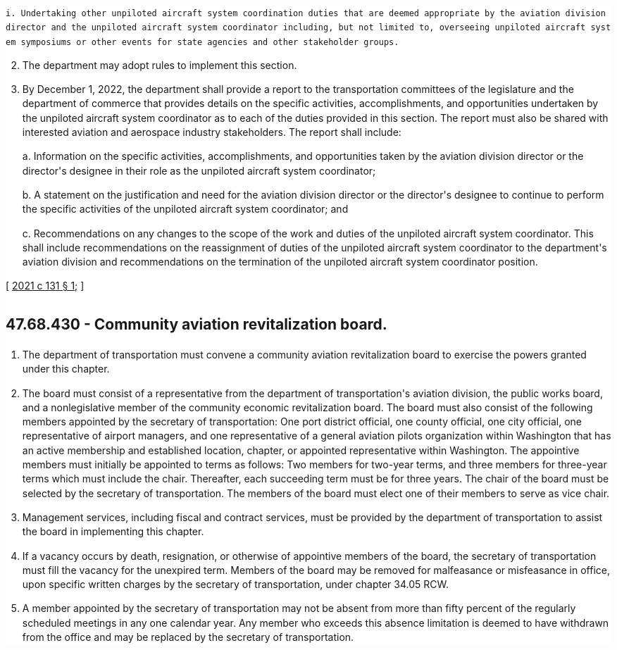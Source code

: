     i. Undertaking other unpiloted aircraft system coordination duties that are deemed appropriate by the aviation division director and the unpiloted aircraft system coordinator including, but not limited to, overseeing unpiloted aircraft system symposiums or other events for state agencies and other stakeholder groups.

2. The department may adopt rules to implement this section.

3. By December 1, 2022, the department shall provide a report to the transportation committees of the legislature and the department of commerce that provides details on the specific activities, accomplishments, and opportunities undertaken by the unpiloted aircraft system coordinator as to each of the duties provided in this section. The report must also be shared with interested aviation and aerospace industry stakeholders. The report shall include:

    a. Information on the specific activities, accomplishments, and opportunities taken by the aviation division director or the director's designee in their role as the unpiloted aircraft system coordinator;

    b. A statement on the justification and need for the aviation division director or the director's designee to continue to perform the specific activities of the unpiloted aircraft system coordinator; and

    c. Recommendations on any changes to the scope of the work and duties of the unpiloted aircraft system coordinator. This shall include recommendations on the reassignment of duties of the unpiloted aircraft system coordinator to the department's aviation division and recommendations on the termination of the unpiloted aircraft system coordinator position.

\[ [2021 c 131 § 1](http://lawfilesext.leg.wa.gov/biennium/2021-22/Pdf/Bills/Session%20Laws/House/1379-S.SL.pdf?cite=2021%20c%20131%20§%201); \]

## 47.68.430 - Community aviation revitalization board.
1. The department of transportation must convene a community aviation revitalization board to exercise the powers granted under this chapter.

2. The board must consist of a representative from the department of transportation's aviation division, the public works board, and a nonlegislative member of the community economic revitalization board. The board must also consist of the following members appointed by the secretary of transportation: One port district official, one county official, one city official, one representative of airport managers, and one representative of a general aviation pilots organization within Washington that has an active membership and established location, chapter, or appointed representative within Washington. The appointive members must initially be appointed to terms as follows: Two members for two-year terms, and three members for three-year terms which must include the chair. Thereafter, each succeeding term must be for three years. The chair of the board must be selected by the secretary of transportation. The members of the board must elect one of their members to serve as vice chair.

3. Management services, including fiscal and contract services, must be provided by the department of transportation to assist the board in implementing this chapter.

4. If a vacancy occurs by death, resignation, or otherwise of appointive members of the board, the secretary of transportation must fill the vacancy for the unexpired term. Members of the board may be removed for malfeasance or misfeasance in office, upon specific written charges by the secretary of transportation, under chapter 34.05 RCW.

5. A member appointed by the secretary of transportation may not be absent from more than fifty percent of the regularly scheduled meetings in any one calendar year. Any member who exceeds this absence limitation is deemed to have withdrawn from the office and may be replaced by the secretary of transportation.

